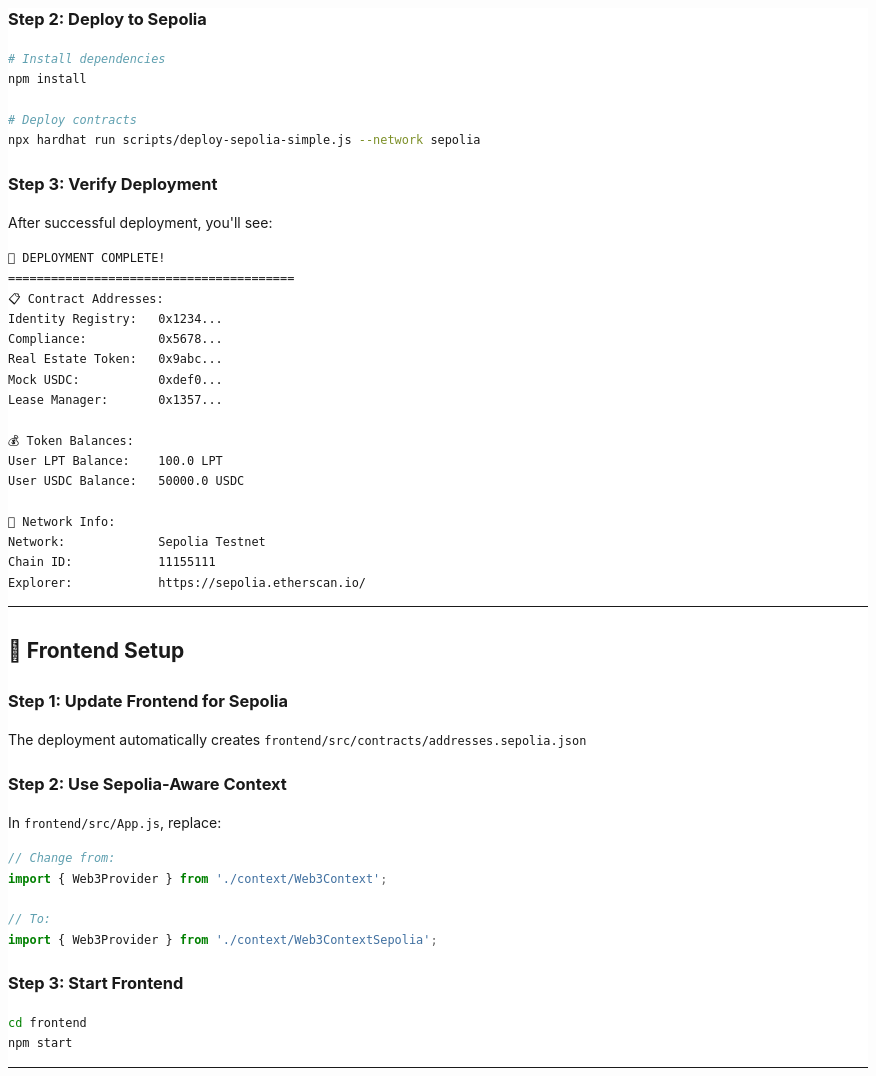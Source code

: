 ```bash
```

### **Step 2: Deploy to Sepolia**
```bash
# Install dependencies
npm install

# Deploy contracts
npx hardhat run scripts/deploy-sepolia-simple.js --network sepolia
```

### **Step 3: Verify Deployment**
After successful deployment, you'll see:
```bash
🎉 DEPLOYMENT COMPLETE!
========================================
📋 Contract Addresses:
Identity Registry:   0x1234...
Compliance:          0x5678...
Real Estate Token:   0x9abc...
Mock USDC:           0xdef0...
Lease Manager:       0x1357...

💰 Token Balances:
User LPT Balance:    100.0 LPT
User USDC Balance:   50000.0 USDC

🔗 Network Info:
Network:             Sepolia Testnet
Chain ID:            11155111
Explorer:            https://sepolia.etherscan.io/
```

---

## 📱 **Frontend Setup**

### **Step 1: Update Frontend for Sepolia**
The deployment automatically creates `frontend/src/contracts/addresses.sepolia.json`

### **Step 2: Use Sepolia-Aware Context**
In `frontend/src/App.js`, replace:
```javascript
// Change from:
import { Web3Provider } from './context/Web3Context';

// To:
import { Web3Provider } from './context/Web3ContextSepolia';
```

### **Step 3: Start Frontend**
```bash
cd frontend
npm start
```

---